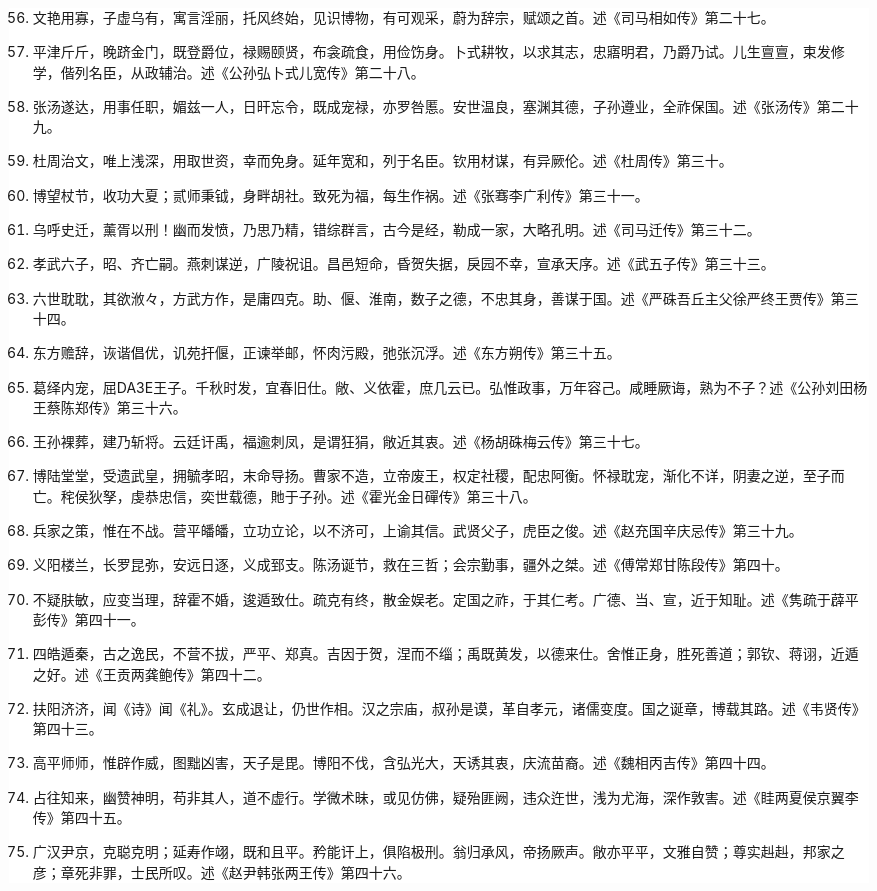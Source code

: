 56. <span id="卷一百下叙传第七十下-56"></span>
文艳用寡，子虚乌有，寓言淫丽，托风终始，见识博物，有可观采，蔚为辞宗，赋颂之首。述《司马相如传》第二十七。

57. <span id="卷一百下叙传第七十下-57"></span>
平津斤斤，晚跻金门，既登爵位，禄赐颐贤，布衾疏食，用俭饬身。卜式耕牧，以求其志，忠寤明君，乃爵乃试。儿生亶亶，束发修学，偕列名臣，从政辅治。述《公孙弘卜式儿宽传》第二十八。

58. <span id="卷一百下叙传第七十下-58"></span>
张汤遂达，用事任职，媚兹一人，日旰忘令，既成宠禄，亦罗咎慝。安世温良，塞渊其德，子孙遵业，全祚保国。述《张汤传》第二十九。

59. <span id="卷一百下叙传第七十下-59"></span>
杜周治文，唯上浅深，用取世资，幸而免身。延年宽和，列于名臣。钦用材谋，有异厥伦。述《杜周传》第三十。

60. <span id="卷一百下叙传第七十下-60"></span>
博望杖节，收功大夏；贰师秉钺，身畔胡社。致死为福，每生作祸。述《张骞李广利传》第三十一。

61. <span id="卷一百下叙传第七十下-61"></span>
乌呼史迁，薰胥以刑！幽而发愤，乃思乃精，错综群言，古今是经，勒成一家，大略孔明。述《司马迁传》第三十二。

62. <span id="卷一百下叙传第七十下-62"></span>
孝武六子，昭、齐亡嗣。燕刺谋逆，广陵祝诅。昌邑短命，昏贺失据，戾园不幸，宣承天序。述《武五子传》第三十三。

63. <span id="卷一百下叙传第七十下-63"></span>
六世耽耽，其欲浟々，方武方作，是庸四克。助、偃、淮南，数子之德，不忠其身，善谋于国。述《严硃吾丘主父徐严终王贾传》第三十四。

64. <span id="卷一百下叙传第七十下-64"></span>
东方赡辞，诙谐倡优，讥苑扞偃，正谏举邮，怀肉污殿，弛张沉浮。述《东方朔传》第三十五。

65. <span id="卷一百下叙传第七十下-65"></span>
葛绎内宠，屈DA3E王子。千秋时发，宜春旧仕。敞、义依霍，庶几云已。弘惟政事，万年容己。咸睡厥诲，熟为不子？述《公孙刘田杨王蔡陈郑传》第三十六。

66. <span id="卷一百下叙传第七十下-66"></span>
王孙裸葬，建乃斩将。云廷讦禹，福逾刺凤，是谓狂狷，敞近其衷。述《杨胡硃梅云传》第三十七。

67. <span id="卷一百下叙传第七十下-67"></span>
博陆堂堂，受遗武皇，拥毓孝昭，末命导扬。曹家不造，立帝废王，权定社稷，配忠阿衡。怀禄耽宠，渐化不详，阴妻之逆，至子而亡。秺侯狄孥，虔恭忠信，奕世载德，貤于子孙。述《霍光金日磾传》第三十八。

68. <span id="卷一百下叙传第七十下-68"></span>
兵家之策，惟在不战。营平皤皤，立功立论，以不济可，上谕其信。武贤父子，虎臣之俊。述《赵充国辛庆忌传》第三十九。

69. <span id="卷一百下叙传第七十下-69"></span>
义阳楼兰，长罗昆弥，安远日逐，义成郅支。陈汤诞节，救在三哲；会宗勤事，疆外之桀。述《傅常郑甘陈段传》第四十。

70. <span id="卷一百下叙传第七十下-70"></span>
不疑肤敏，应变当理，辞霍不婚，逡遁致仕。疏克有终，散金娱老。定国之祚，于其仁考。广德、当、宣，近于知耻。述《隽疏于薜平彭传》第四十一。

71. <span id="卷一百下叙传第七十下-71"></span>
四皓遁秦，古之逸民，不营不拔，严平、郑真。吉因于贺，涅而不缁；禹既黄发，以德来仕。舍惟正身，胜死善道；郭钦、蒋诩，近遁之好。述《王贡两龚鲍传》第四十二。

72. <span id="卷一百下叙传第七十下-72"></span>
扶阳济济，闻《诗》闻《礼》。玄成退让，仍世作相。汉之宗庙，叔孙是谟，革自孝元，诸儒变度。国之诞章，博载其路。述《韦贤传》第四十三。

73. <span id="卷一百下叙传第七十下-73"></span>
高平师师，惟辟作威，图黜凶害，天子是毘。博阳不伐，含弘光大，天诱其衷，庆流苗裔。述《魏相丙吉传》第四十四。

74. <span id="卷一百下叙传第七十下-74"></span>
占往知来，幽赞神明，苟非其人，道不虚行。学微术昧，或见仿佛，疑殆匪阙，违众迕世，浅为尤海，深作敦害。述《眭两夏侯京翼李传》第四十五。

75. <span id="卷一百下叙传第七十下-75"></span>
广汉尹京，克聪克明；延寿作翊，既和且平。矜能讦上，俱陷极刑。翁归承风，帝扬厥声。敞亦平平，文雅自赞；尊实赳赳，邦家之彦；章死非罪，士民所叹。述《赵尹韩张两王传》第四十六。
